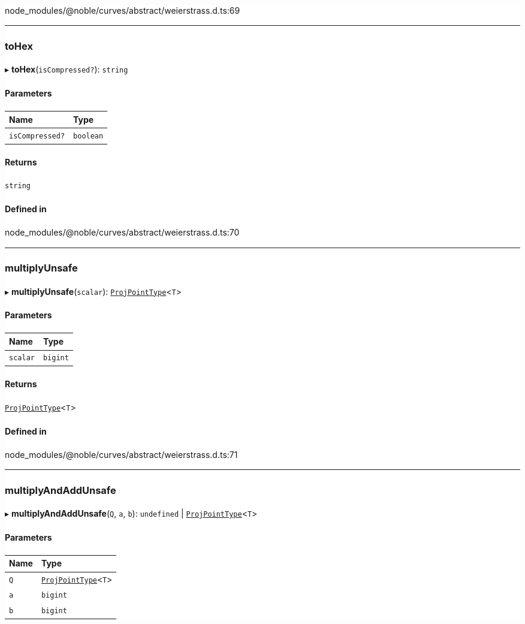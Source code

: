 node_modules/@noble/curves/abstract/weierstrass.d.ts:69

---

### toHex

▸ **toHex**(`isCompressed?`): `string`

#### Parameters

| Name            | Type      |
| :-------------- | :-------- |
| `isCompressed?` | `boolean` |

#### Returns

`string`

#### Defined in

node_modules/@noble/curves/abstract/weierstrass.d.ts:70

---

### multiplyUnsafe

▸ **multiplyUnsafe**(`scalar`): [`ProjPointType`](ec.weierstrass.ProjPointType.md)\<`T`\>

#### Parameters

| Name     | Type     |
| :------- | :------- |
| `scalar` | `bigint` |

#### Returns

[`ProjPointType`](ec.weierstrass.ProjPointType.md)\<`T`\>

#### Defined in

node_modules/@noble/curves/abstract/weierstrass.d.ts:71

---

### multiplyAndAddUnsafe

▸ **multiplyAndAddUnsafe**(`Q`, `a`, `b`): `undefined` \| [`ProjPointType`](ec.weierstrass.ProjPointType.md)\<`T`\>

#### Parameters

| Name | Type                                                      |
| :--- | :-------------------------------------------------------- |
| `Q`  | [`ProjPointType`](ec.weierstrass.ProjPointType.md)\<`T`\> |
| `a`  | `bigint`                                                  |
| `b`  | `bigint`                                                  |

